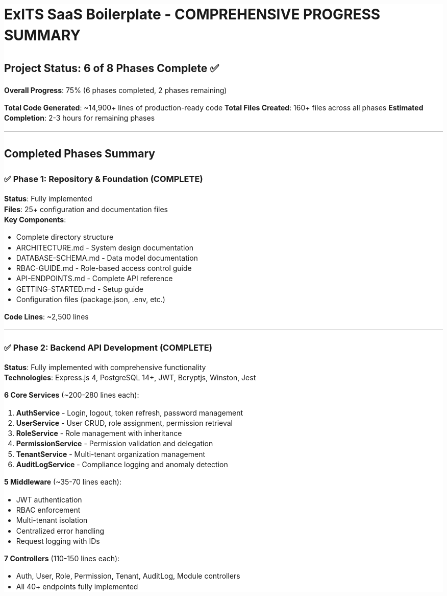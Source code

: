 # ExITS SaaS Boilerplate - COMPREHENSIVE PROGRESS SUMMARY

## Project Status: 6 of 8 Phases Complete ✅

**Overall Progress**: 75% (6 phases completed, 2 phases remaining)

**Total Code Generated**: ~14,900+ lines of production-ready code
**Total Files Created**: 160+ files across all phases
**Estimated Completion**: 2-3 hours for remaining phases

---

## Completed Phases Summary

### ✅ Phase 1: Repository & Foundation (COMPLETE)
**Status**: Fully implemented  
**Files**: 25+ configuration and documentation files  
**Key Components**:
- Complete directory structure
- ARCHITECTURE.md - System design documentation
- DATABASE-SCHEMA.md - Data model documentation
- RBAC-GUIDE.md - Role-based access control guide
- API-ENDPOINTS.md - Complete API reference
- GETTING-STARTED.md - Setup guide
- Configuration files (package.json, .env, etc.)

**Code Lines**: ~2,500 lines

---

### ✅ Phase 2: Backend API Development (COMPLETE)
**Status**: Fully implemented with comprehensive functionality  
**Technologies**: Express.js 4, PostgreSQL 14+, JWT, Bcryptjs, Winston, Jest

**6 Core Services** (~200-280 lines each):
1. **AuthService** - Login, logout, token refresh, password management
2. **UserService** - User CRUD, role assignment, permission retrieval
3. **RoleService** - Role management with inheritance
4. **PermissionService** - Permission validation and delegation
5. **TenantService** - Multi-tenant organization management
6. **AuditLogService** - Compliance logging and anomaly detection

**5 Middleware** (~35-70 lines each):
- JWT authentication
- RBAC enforcement
- Multi-tenant isolation
- Centralized error handling
- Request logging with IDs

**7 Controllers** (110-150 lines each):
- Auth, User, Role, Permission, Tenant, AuditLog, Module controllers
- All 40+ endpoints fully implemented

